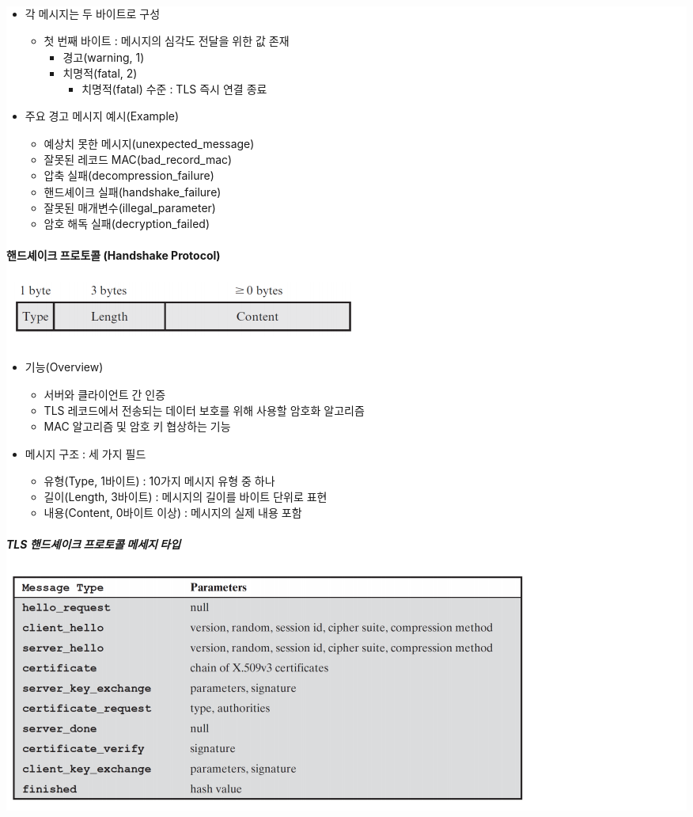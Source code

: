   - 각 메시지는 두 바이트로 구성
    - 첫 번째 바이트 : 메시지의 심각도 전달을 위한 값 존재
      - 경고(warning, 1)
      - 치명적(fatal, 2)
        - 치명적(fatal) 수준 : TLS 즉시 연결 종료

- 주요 경고 메시지 예시(Example)
  - 예상치 못한 메시지(unexpected_message)
  - 잘못된 레코드 MAC(bad_record_mac)
  - 압축 실패(decompression_failure)
  - 핸드셰이크 실패(handshake_failure)
  - 잘못된 매개변수(illegal_parameter)
  - 암호 해독 실패(decryption_failed)

#### 핸드셰이크 프로토콜 (Handshake Protocol)

![HP](https://github.com/BangYunseo/TIL/blob/main/Security/InformationSecurity/Image/ch16/HP.PNG)

- 기능(Overview)

  - 서버와 클라이언트 간 인증
  - TLS 레코드에서 전송되는 데이터 보호를 위해 사용할 암호화 알고리즘
  - MAC 알고리즘 및 암호 키 협상하는 기능

- 메시지 구조 : 세 가지 필드
  - 유형(Type, 1바이트) : 10가지 메시지 유형 중 하나
  - 길이(Length, 3바이트) : 메시지의 길이를 바이트 단위로 표현
  - 내용(Content, 0바이트 이상) : 메시지의 실제 내용 포함

##### TLS 핸드셰이크 프로토콜 메세지 타입

![THPMT](https://github.com/BangYunseo/TIL/blob/main/Security/InformationSecurity/Image/ch16/THPMT.PNG)
